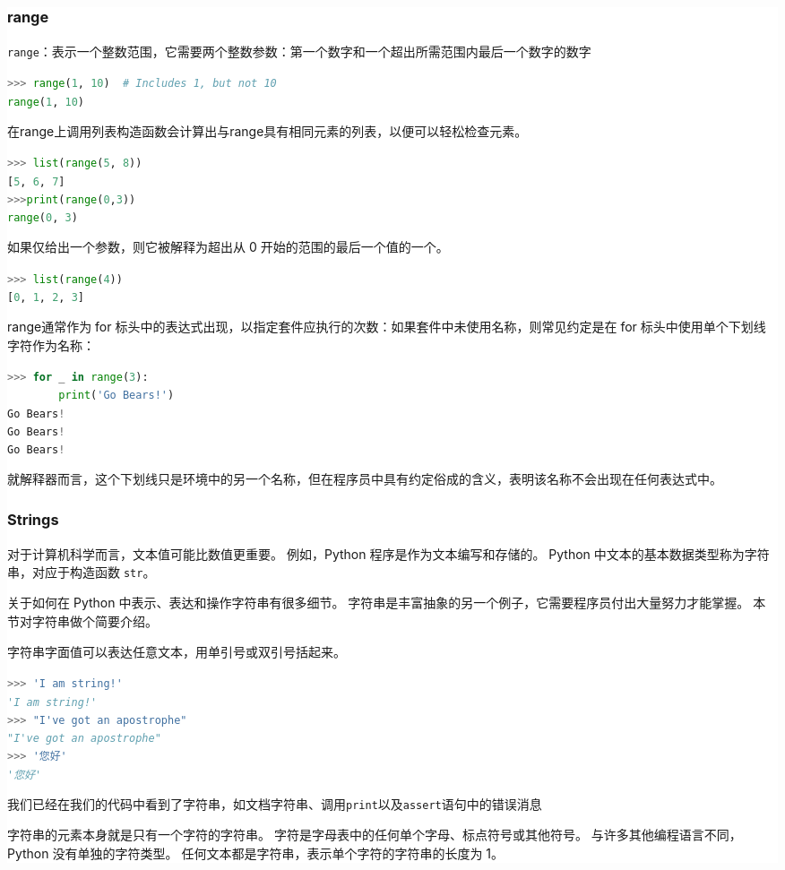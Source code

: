

### **range**

`range`：表示一个整数范围，它需要两个整数参数：第一个数字和一个超出所需范围内最后一个数字的数字

```python
>>> range(1, 10)  # Includes 1, but not 10
range(1, 10)
```

在range上调用列表构造函数会计算出与range具有相同元素的列表，以便可以轻松检查元素。

```python
>>> list(range(5, 8))
[5, 6, 7]
>>>print(range(0,3))
range(0, 3)
```

如果仅给出一个参数，则它被解释为超出从 0 开始的范围的最后一个值的一个。

```python
>>> list(range(4))
[0, 1, 2, 3]
```

range通常作为 for 标头中的表达式出现，以指定套件应执行的次数：如果套件中未使用名称，则常见约定是在 for 标头中使用单个下划线字符作为名称：

```python
>>> for _ in range(3):
        print('Go Bears!')
Go Bears!
Go Bears!
Go Bears!
```

就解释器而言，这个下划线只是环境中的另一个名称，但在程序员中具有约定俗成的含义，表明该名称不会出现在任何表达式中。



### Strings

对于计算机科学而言，文本值可能比数值更重要。 例如，Python 程序是作为文本编写和存储的。 Python 中文本的基本数据类型称为字符串，对应于构造函数 `str`。

关于如何在 Python 中表示、表达和操作字符串有很多细节。 字符串是丰富抽象的另一个例子，它需要程序员付出大量努力才能掌握。 本节对字符串做个简要介绍。

字符串字面值可以表达任意文本，用单引号或双引号括起来。

```python
>>> 'I am string!'
'I am string!'
>>> "I've got an apostrophe"
"I've got an apostrophe"
>>> '您好'
'您好'
```

我们已经在我们的代码中看到了字符串，如文档字符串、调用`print`以及`assert`语句中的错误消息

字符串的元素本身就是只有一个字符的字符串。 字符是字母表中的任何单个字母、标点符号或其他符号。 与许多其他编程语言不同，Python 没有单独的字符类型。 任何文本都是字符串，表示单个字符的字符串的长度为 1。
